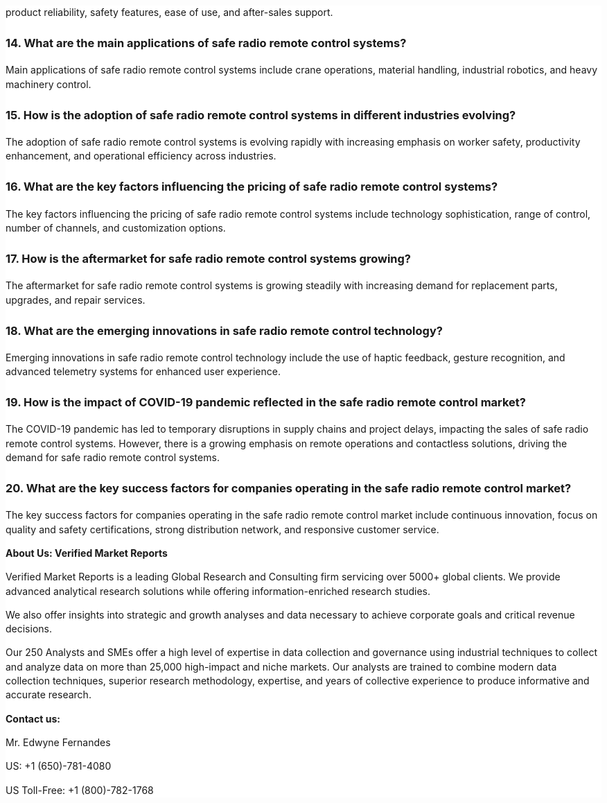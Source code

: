 product reliability, safety features, ease of use, and after-sales support.</p><h3>14. What are the main applications of safe radio remote control systems?</h3><p>Main applications of safe radio remote control systems include crane operations, material handling, industrial robotics, and heavy machinery control.</p><h3>15. How is the adoption of safe radio remote control systems in different industries evolving?</h3><p>The adoption of safe radio remote control systems is evolving rapidly with increasing emphasis on worker safety, productivity enhancement, and operational efficiency across industries.</p><h3>16. What are the key factors influencing the pricing of safe radio remote control systems?</h3><p>The key factors influencing the pricing of safe radio remote control systems include technology sophistication, range of control, number of channels, and customization options.</p><h3>17. How is the aftermarket for safe radio remote control systems growing?</h3><p>The aftermarket for safe radio remote control systems is growing steadily with increasing demand for replacement parts, upgrades, and repair services.</p><h3>18. What are the emerging innovations in safe radio remote control technology?</h3><p>Emerging innovations in safe radio remote control technology include the use of haptic feedback, gesture recognition, and advanced telemetry systems for enhanced user experience.</p><h3>19. How is the impact of COVID-19 pandemic reflected in the safe radio remote control market?</h3><p>The COVID-19 pandemic has led to temporary disruptions in supply chains and project delays, impacting the sales of safe radio remote control systems. However, there is a growing emphasis on remote operations and contactless solutions, driving the demand for safe radio remote control systems.</p><h3>20. What are the key success factors for companies operating in the safe radio remote control market?</h3><p>The key success factors for companies operating in the safe radio remote control market include continuous innovation, focus on quality and safety certifications, strong distribution network, and responsive customer service.</p></body></html></h3><p id="" class=""><strong>About Us: Verified Market Reports</strong></p><p id="" class="">Verified Market Reports is a leading Global Research and Consulting firm servicing over 5000+ global clients. We provide advanced analytical research solutions while offering information-enriched research studies.</p><p id="" class="">We also offer insights into strategic and growth analyses and data necessary to achieve corporate goals and critical revenue decisions.</p><p id="" class="">Our 250 Analysts and SMEs offer a high level of expertise in data collection and governance using industrial techniques to collect and analyze data on more than 25,000 high-impact and niche markets. Our analysts are trained to combine modern data collection techniques, superior research methodology, expertise, and years of collective experience to produce informative and accurate research.</p><p id="" class=""><strong>Contact us:</strong></p><p id="" class="">Mr. Edwyne Fernandes</p><p id="" class="">US: +1 (650)-781-4080</p><p id="" class="">US Toll-Free: +1 (800)-782-1768</p>

